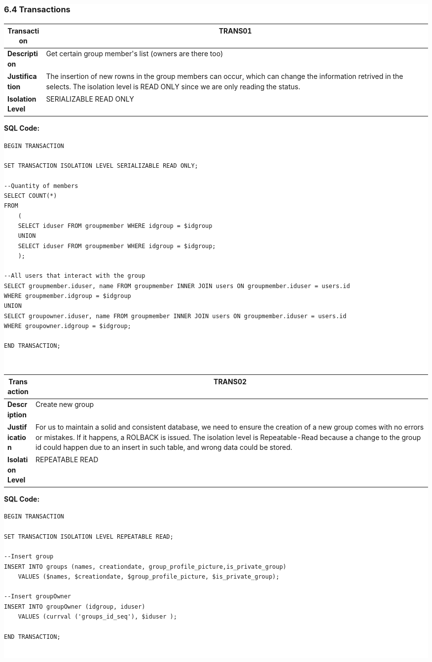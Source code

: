 ### 6.4 Transactions



| Transaction | TRANS01| 
| -------- | -------- | 
| __Description__    | Get certain group member's list (owners are there too) |
| __Justification__ | The insertion of new rowns in the group members can occur, which can change the information retrived in the selects. The isolation level is READ ONLY since we are only reading the status.|
|__Isolation Level__| SERIALIZABLE READ ONLY|

__SQL Code:__
```
BEGIN TRANSACTION

SET TRANSACTION ISOLATION LEVEL SERIALIZABLE READ ONLY;

--Quantity of members
SELECT COUNT(*)
FROM 
    (
    SELECT iduser FROM groupmember WHERE idgroup = $idgroup
    UNION
    SELECT iduser FROM groupmember WHERE idgroup = $idgroup;
    );

--All users that interact with the group
SELECT groupmember.iduser, name FROM groupmember INNER JOIN users ON groupmember.iduser = users.id 
WHERE groupmember.idgroup = $idgroup
UNION
SELECT groupowner.iduser, name FROM groupmember INNER JOIN users ON groupmember.iduser = users.id 
WHERE groupowner.idgroup = $idgroup;

END TRANSACTION;
```

<br>

| Transaction | TRANS02| 
| -------- | -------- | 
| __Description__    | Create new group |
| __Justification__ | For us to maintain a solid and consistent database, we need to ensure the creation of a new group comes with no errors or mistakes. If it happens, a ROLBACK is issued. The isolation level is Repeatable-Read because a change to the group id could happen due to an insert in such table, and wrong data could be stored. |
|__Isolation Level__| REPEATABLE READ|

__SQL Code:__
```
BEGIN TRANSACTION

SET TRANSACTION ISOLATION LEVEL REPEATABLE READ;

--Insert group
INSERT INTO groups (names, creationdate, group_profile_picture,is_private_group)
    VALUES ($names, $creationdate, $group_profile_picture, $is_private_group);

--Insert groupOwner
INSERT INTO groupOwner (idgroup, iduser)
    VALUES (currval ('groups_id_seq'), $iduser );

END TRANSACTION;
```
<br>
